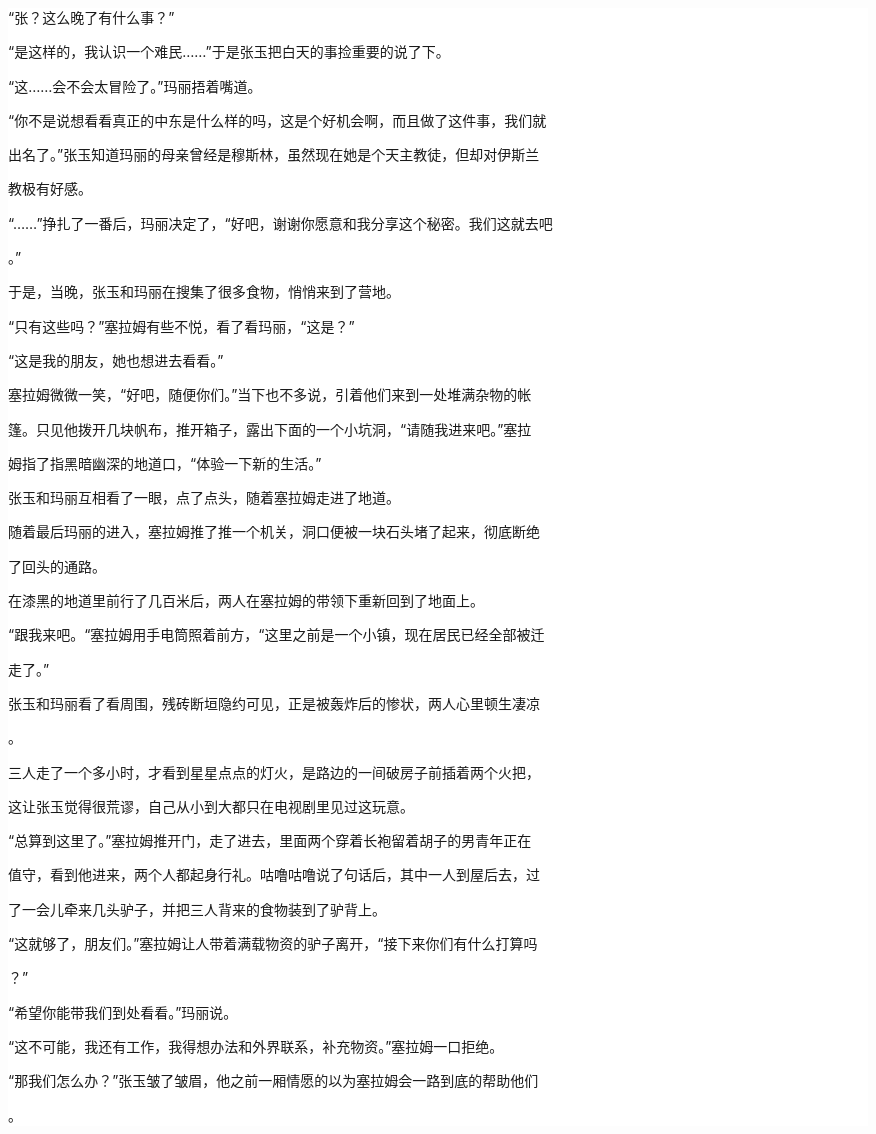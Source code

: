 “张？这么晚了有什么事？”

“是这样的，我认识一个难民……”于是张玉把白天的事捡重要的说了下。

“这……会不会太冒险了。”玛丽捂着嘴道。

“你不是说想看看真正的中东是什么样的吗，这是个好机会啊，而且做了这件事，我们就

出名了。”张玉知道玛丽的母亲曾经是穆斯林，虽然现在她是个天主教徒，但却对伊斯兰

教极有好感。

“……”挣扎了一番后，玛丽决定了，“好吧，谢谢你愿意和我分享这个秘密。我们这就去吧

。”

于是，当晚，张玉和玛丽在搜集了很多食物，悄悄来到了营地。

“只有这些吗？”塞拉姆有些不悦，看了看玛丽，“这是？”

“这是我的朋友，她也想进去看看。”

塞拉姆微微一笑，“好吧，随便你们。”当下也不多说，引着他们来到一处堆满杂物的帐

篷。只见他拨开几块帆布，推开箱子，露出下面的一个小坑洞，“请随我进来吧。”塞拉

姆指了指黑暗幽深的地道口，“体验一下新的生活。”

张玉和玛丽互相看了一眼，点了点头，随着塞拉姆走进了地道。

随着最后玛丽的进入，塞拉姆推了推一个机关，洞口便被一块石头堵了起来，彻底断绝

了回头的通路。

在漆黑的地道里前行了几百米后，两人在塞拉姆的带领下重新回到了地面上。

“跟我来吧。“塞拉姆用手电筒照着前方，“这里之前是一个小镇，现在居民已经全部被迁

走了。”

张玉和玛丽看了看周围，残砖断垣隐约可见，正是被轰炸后的惨状，两人心里顿生凄凉

。

三人走了一个多小时，才看到星星点点的灯火，是路边的一间破房子前插着两个火把，

这让张玉觉得很荒谬，自己从小到大都只在电视剧里见过这玩意。

“总算到这里了。”塞拉姆推开门，走了进去，里面两个穿着长袍留着胡子的男青年正在

值守，看到他进来，两个人都起身行礼。咕噜咕噜说了句话后，其中一人到屋后去，过

了一会儿牵来几头驴子，并把三人背来的食物装到了驴背上。

“这就够了，朋友们。”塞拉姆让人带着满载物资的驴子离开，“接下来你们有什么打算吗

？”

“希望你能带我们到处看看。”玛丽说。

“这不可能，我还有工作，我得想办法和外界联系，补充物资。”塞拉姆一口拒绝。

“那我们怎么办？”张玉皱了皱眉，他之前一厢情愿的以为塞拉姆会一路到底的帮助他们

。
